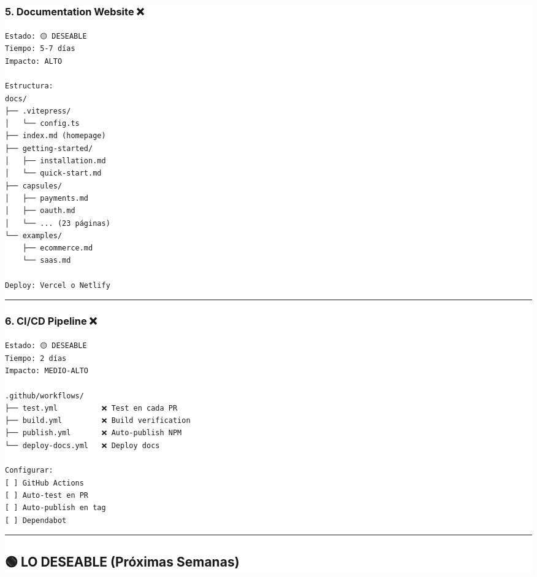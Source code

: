 
### 5. Documentation Website ❌

```
Estado: 🟡 DESEABLE
Tiempo: 5-7 días
Impacto: ALTO

Estructura:
docs/
├── .vitepress/
│   └── config.ts
├── index.md (homepage)
├── getting-started/
│   ├── installation.md
│   └── quick-start.md
├── capsules/
│   ├── payments.md
│   ├── oauth.md
│   └── ... (23 páginas)
└── examples/
    ├── ecommerce.md
    └── saas.md

Deploy: Vercel o Netlify
```

---

### 6. CI/CD Pipeline ❌

```
Estado: 🟡 DESEABLE
Tiempo: 2 días
Impacto: MEDIO-ALTO

.github/workflows/
├── test.yml          ❌ Test en cada PR
├── build.yml         ❌ Build verification
├── publish.yml       ❌ Auto-publish NPM
└── deploy-docs.yml   ❌ Deploy docs

Configurar:
[ ] GitHub Actions
[ ] Auto-test en PR
[ ] Auto-publish en tag
[ ] Dependabot
```

---

## 🟢 LO DESEABLE (Próximas Semanas)
